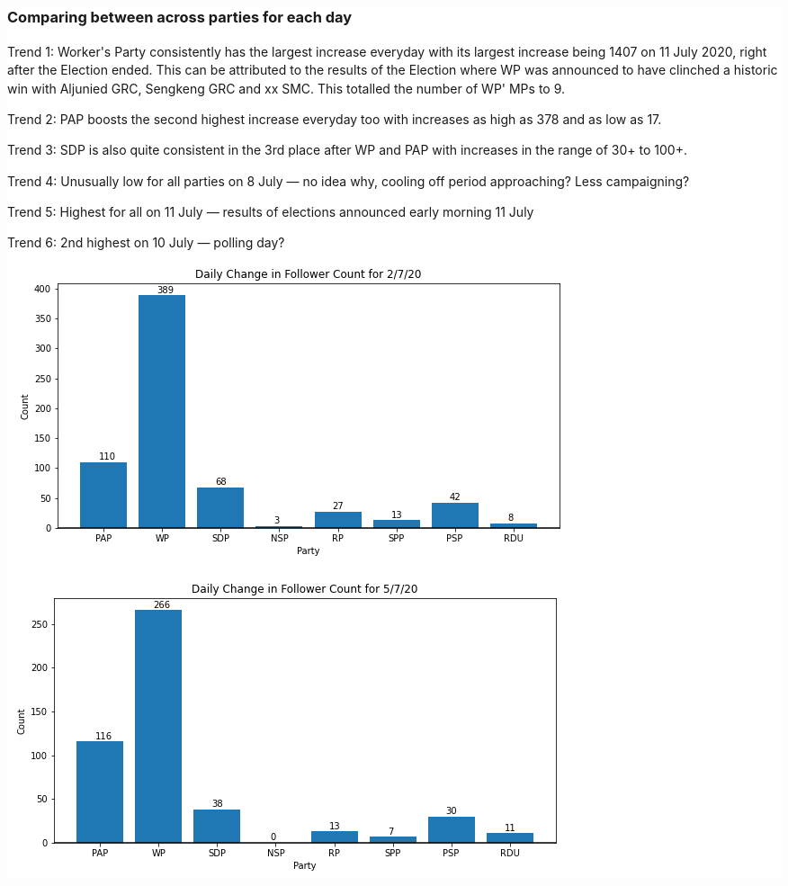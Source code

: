 ### Comparing between across parties for each day

Trend 1: Worker's Party consistently has the largest increase everyday with its largest increase being 1407 on 11 July 2020, right after the Election ended. This can be attributed to the results of the Election where WP was announced to have clinched a historic win with Aljunied GRC, Sengkeng GRC and xx SMC. This totalled the number of WP' MPs to 9.

Trend 2: PAP boosts the second highest increase everyday too with increases as high as 378 and as low as 17. 

Trend 3: SDP is also quite consistent in the 3rd place after WP and PAP with increases in the range of 30+ to 100+. 

Trend 4: Unusually low for all parties on 8 July — no idea why, cooling off period approaching? Less campaigning? 

Trend 5: Highest for all on 11 July — results of elections announced early morning 11 July

Trend 6: 2nd highest on 10 July — polling day?

![images/0_daily_change.png](images/0_daily_change.png)

![images/3_daily_change.png](images/3_daily_change.png)
